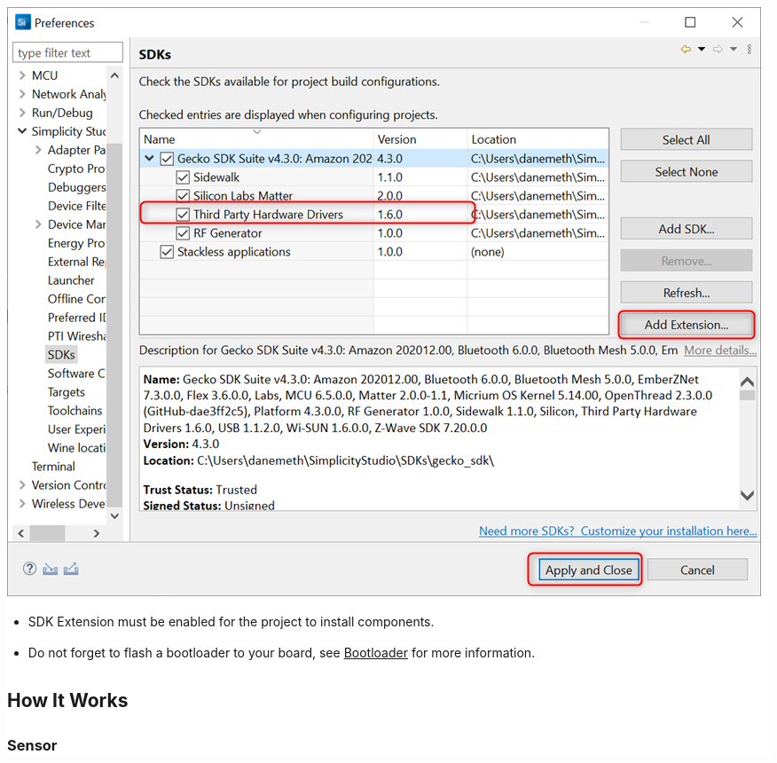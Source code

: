 ![sdk_extension](images/sdk_extension.png)

- SDK Extension must be enabled for the project to install components.

- Do not forget to flash a bootloader to your board, see [Bootloader](https://github.com/SiliconLabs/bluetooth_applications/blob/master/README.md#bootloader) for more information.

## How It Works ##

### Sensor ###
